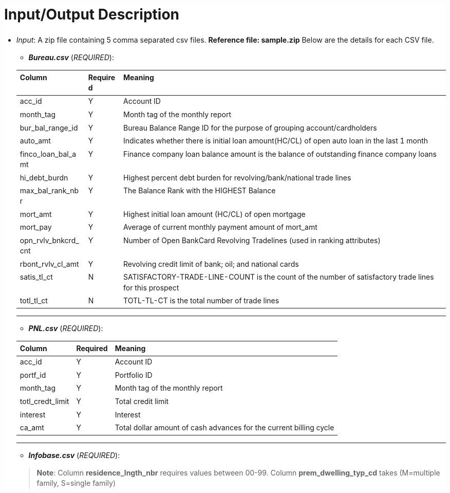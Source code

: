 # Input/Output Description

- _Input_: A zip file containing 5 comma separated csv files. **__Reference file: sample.zip__**
Below are the details for each CSV file. 

    - **_Bureau.csv_** (*REQUIRED*): 

    | Column              | Required | Meaning                                                                                                |
    |---------------------|----------|--------------------------------------------------------------------------------------------------------|
    | acc_id              | Y        | Account ID                                                                                             |
    | month_tag           | Y        | Month tag of the monthly report                                                                        |
    | bur_bal_range_id    | Y        | Bureau Balance Range ID for the purpose of grouping account/cardholders                                |
    | auto_amt            | Y        | Indicates whether there is initial loan amount(HC/CL) of open auto loan in the last 1 month            |
    | finco_loan_bal_amt  | Y        | Finance company loan balance amount is the balance of outstanding finance company loans                |
    | hi_debt_burdn       | Y        | Highest percent debt burden for revolving/bank/national trade lines                                    |
    | max_bal_rank_nbr    | Y        | The Balance Rank with the HIGHEST Balance                                                              |
    | mort_amt            | Y        | Highest initial loan amount (HC/CL) of open mortgage                                                   |
    | mort_pay            | Y        | Average of current monthly payment amount of mort_amt                                                  |
    | opn_rvlv_bnkcrd_cnt | Y        | Number of Open BankCard Revolving Tradelines (used in ranking attributes)                              |
    | rbont_rvlv_cl_amt   | Y        | Revolving credit limit of bank; oil; and national cards                                                |
    | satis_tl_ct         | N        | SATISFACTORY-TRADE-LINE-COUNT is the count of the number of satisfactory trade lines for this prospect |
    | totl_tl_ct          | N        | TOTL-TL-CT is the total number of trade lines                                                          |
    -------------------------------------------------------------------------------------------------------------------------------------------

    - **_PNL.csv_** (*REQUIRED*): 

    | Column           | Required | Meaning                                                            |
    |------------------|----------|--------------------------------------------------------------------|
    | acc_id           | Y        | Account ID                                                         |
    | portf_id         | Y        | Portfolio ID                                                       |
    | month_tag        | Y        | Month tag of the monthly report                                    |
    | totl_credt_limit | Y        | Total credit limit                                                 |
    | interest         | Y        | Interest                                                           |
    | ca_amt           | Y        | Total dollar amount of cash advances for the current billing cycle |
    ----------------------------------------------------------------------------------------------------

    - **_Infobase.csv_** (*REQUIRED*): 
    > **Note**: Column __residence_lngth_nbr__ requires values between 00-99. Column __prem_dwelling_typ_cd__ takes (M=multiple family, S=single family)
